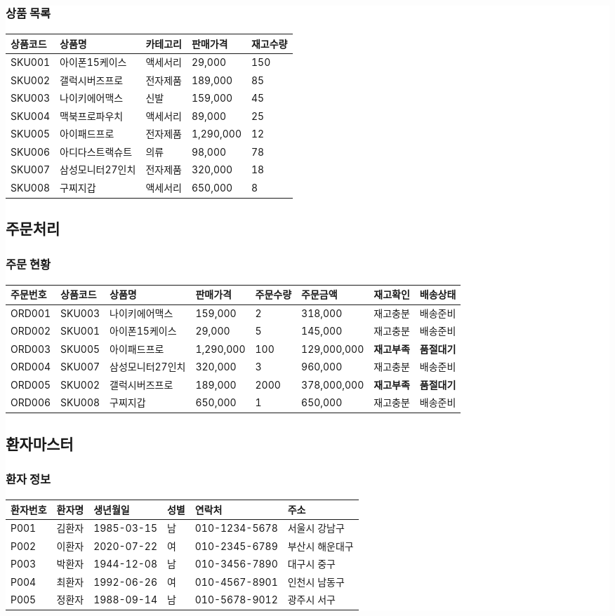 ### 상품 목록

| 상품코드 | 상품명 | 카테고리 | 판매가격 | 재고수량 |
| :-- | :-- | :-- | :-- | :-- |
| SKU001 | 아이폰15케이스 | 액세서리 | 29,000 | 150 |
| SKU002 | 갤럭시버즈프로 | 전자제품 | 189,000 | 85 |
| SKU003 | 나이키에어맥스 | 신발 | 159,000 | 45 |
| SKU004 | 맥북프로파우치 | 액세서리 | 89,000 | 25 |
| SKU005 | 아이패드프로 | 전자제품 | 1,290,000 | 12 |
| SKU006 | 아디다스트랙슈트 | 의류 | 98,000 | 78 |
| SKU007 | 삼성모니터27인치 | 전자제품 | 320,000 | 18 |
| SKU008 | 구찌지갑 | 액세서리 | 650,000 | 8 |

## 주문처리

### 주문 현황

| 주문번호 | 상품코드 | 상품명 | 판매가격 | 주문수량 | 주문금액 | 재고확인 | 배송상태 |
| :-- | :-- | :-- | :-- | :-- | :-- | :-- | :-- |
| ORD001 | SKU003 | 나이키에어맥스 | 159,000 | 2 | 318,000 | 재고충분 | 배송준비 |
| ORD002 | SKU001 | 아이폰15케이스 | 29,000 | 5 | 145,000 | 재고충분 | 배송준비 |
| ORD003 | SKU005 | 아이패드프로 | 1,290,000 | 100 | 129,000,000 | **재고부족** | **품절대기** |
| ORD004 | SKU007 | 삼성모니터27인치 | 320,000 | 3 | 960,000 | 재고충분 | 배송준비 |
| ORD005 | SKU002 | 갤럭시버즈프로 | 189,000 | 2000 | 378,000,000 | **재고부족** | **품절대기** |
| ORD006 | SKU008 | 구찌지갑 | 650,000 | 1 | 650,000 | 재고충분 | 배송준비 |

## 환자마스터

### 환자 정보

| 환자번호 | 환자명 | 생년월일 | 성별 | 연락처 | 주소 |
| :-- | :-- | :-- | :-- | :-- | :-- |
| P001 | 김환자 | 1985-03-15 | 남 | 010-1234-5678 | 서울시 강남구 |
| P002 | 이환자 | 2020-07-22 | 여 | 010-2345-6789 | 부산시 해운대구 |
| P003 | 박환자 | 1944-12-08 | 남 | 010-3456-7890 | 대구시 중구 |
| P004 | 최환자 | 1992-06-26 | 여 | 010-4567-8901 | 인천시 남동구 |
| P005 | 정환자 | 1988-09-14 | 남 | 010-5678-9012 | 광주시 서구 |
